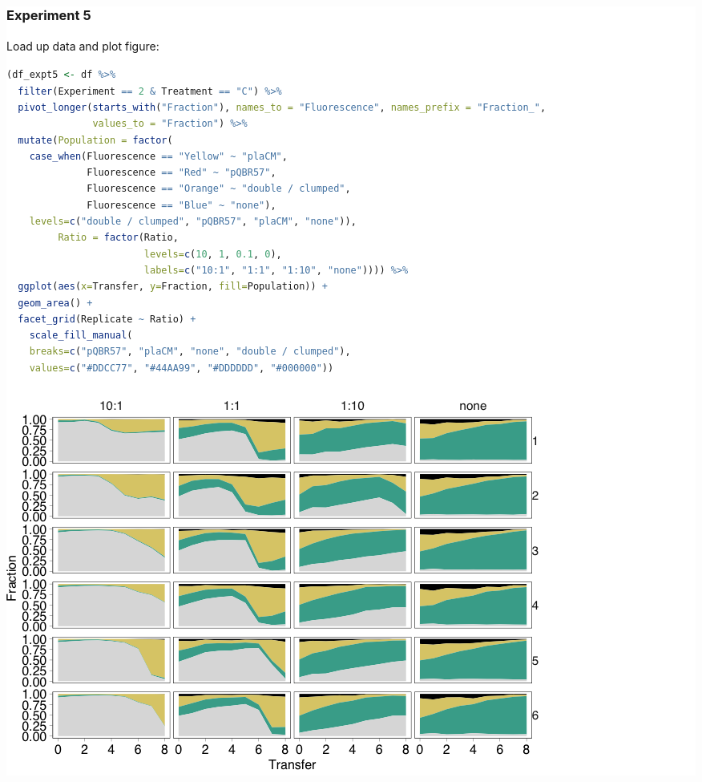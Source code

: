 ### Experiment 5

Load up data and plot figure:

``` r
(df_expt5 <- df %>%
  filter(Experiment == 2 & Treatment == "C") %>%
  pivot_longer(starts_with("Fraction"), names_to = "Fluorescence", names_prefix = "Fraction_",
               values_to = "Fraction") %>%
  mutate(Population = factor(
    case_when(Fluorescence == "Yellow" ~ "plaCM",
              Fluorescence == "Red" ~ "pQBR57",
              Fluorescence == "Orange" ~ "double / clumped",
              Fluorescence == "Blue" ~ "none"),
    levels=c("double / clumped", "pQBR57", "plaCM", "none")),
         Ratio = factor(Ratio,
                        levels=c(10, 1, 0.1, 0),
                        labels=c("10:1", "1:1", "1:10", "none")))) %>%
  ggplot(aes(x=Transfer, y=Fraction, fill=Population)) +
  geom_area() + 
  facet_grid(Replicate ~ Ratio) +
    scale_fill_manual(
    breaks=c("pQBR57", "plaCM", "none", "double / clumped"),
    values=c("#DDCC77", "#44AA99", "#DDDDDD", "#000000"))
```

![](2_ExperimentalAnalysis_files/figure-gfm/unnamed-chunk-57-1.png)
